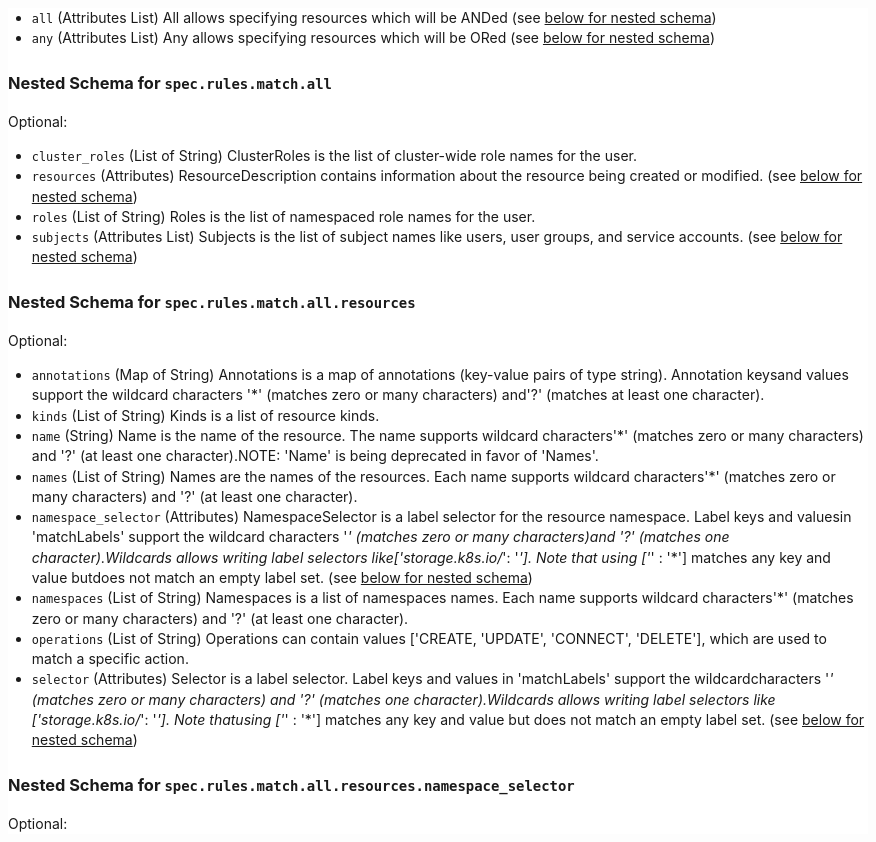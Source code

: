 - `all` (Attributes List) All allows specifying resources which will be ANDed (see [below for nested schema](#nestedatt--spec--rules--match--all))
- `any` (Attributes List) Any allows specifying resources which will be ORed (see [below for nested schema](#nestedatt--spec--rules--match--any))

<a id="nestedatt--spec--rules--match--all"></a>
### Nested Schema for `spec.rules.match.all`

Optional:

- `cluster_roles` (List of String) ClusterRoles is the list of cluster-wide role names for the user.
- `resources` (Attributes) ResourceDescription contains information about the resource being created or modified. (see [below for nested schema](#nestedatt--spec--rules--match--all--resources))
- `roles` (List of String) Roles is the list of namespaced role names for the user.
- `subjects` (Attributes List) Subjects is the list of subject names like users, user groups, and service accounts. (see [below for nested schema](#nestedatt--spec--rules--match--all--subjects))

<a id="nestedatt--spec--rules--match--all--resources"></a>
### Nested Schema for `spec.rules.match.all.resources`

Optional:

- `annotations` (Map of String) Annotations is a  map of annotations (key-value pairs of type string). Annotation keysand values support the wildcard characters '*' (matches zero or many characters) and'?' (matches at least one character).
- `kinds` (List of String) Kinds is a list of resource kinds.
- `name` (String) Name is the name of the resource. The name supports wildcard characters'*' (matches zero or many characters) and '?' (at least one character).NOTE: 'Name' is being deprecated in favor of 'Names'.
- `names` (List of String) Names are the names of the resources. Each name supports wildcard characters'*' (matches zero or many characters) and '?' (at least one character).
- `namespace_selector` (Attributes) NamespaceSelector is a label selector for the resource namespace. Label keys and valuesin 'matchLabels' support the wildcard characters '*' (matches zero or many characters)and '?' (matches one character).Wildcards allows writing label selectors like['storage.k8s.io/*': '*']. Note that using ['*' : '*'] matches any key and value butdoes not match an empty label set. (see [below for nested schema](#nestedatt--spec--rules--match--all--resources--namespace_selector))
- `namespaces` (List of String) Namespaces is a list of namespaces names. Each name supports wildcard characters'*' (matches zero or many characters) and '?' (at least one character).
- `operations` (List of String) Operations can contain values ['CREATE, 'UPDATE', 'CONNECT', 'DELETE'], which are used to match a specific action.
- `selector` (Attributes) Selector is a label selector. Label keys and values in 'matchLabels' support the wildcardcharacters '*' (matches zero or many characters) and '?' (matches one character).Wildcards allows writing label selectors like ['storage.k8s.io/*': '*']. Note thatusing ['*' : '*'] matches any key and value but does not match an empty label set. (see [below for nested schema](#nestedatt--spec--rules--match--all--resources--selector))

<a id="nestedatt--spec--rules--match--all--resources--namespace_selector"></a>
### Nested Schema for `spec.rules.match.all.resources.namespace_selector`

Optional:
